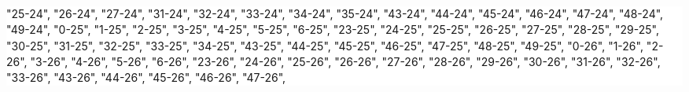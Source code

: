   "25-24",
  "26-24",
  "27-24",
  "31-24",
  "32-24",
  "33-24",
  "34-24",
  "35-24",
  "43-24",
  "44-24",
  "45-24",
  "46-24",
  "47-24",
  "48-24",
  "49-24",
  "0-25",
  "1-25",
  "2-25",
  "3-25",
  "4-25",
  "5-25",
  "6-25",
  "23-25",
  "24-25",
  "25-25",
  "26-25",
  "27-25",
  "28-25",
  "29-25",
  "30-25",
  "31-25",
  "32-25",
  "33-25",
  "34-25",
  "43-25",
  "44-25",
  "45-25",
  "46-25",
  "47-25",
  "48-25",
  "49-25",
  "0-26",
  "1-26",
  "2-26",
  "3-26",
  "4-26",
  "5-26",
  "6-26",
  "23-26",
  "24-26",
  "25-26",
  "26-26",
  "27-26",
  "28-26",
  "29-26",
  "30-26",
  "31-26",
  "32-26",
  "33-26",
  "43-26",
  "44-26",
  "45-26",
  "46-26",
  "47-26",